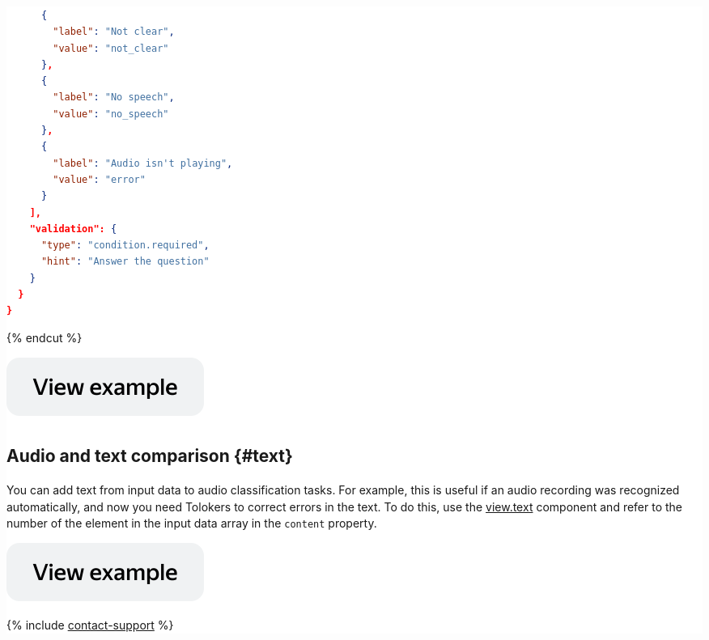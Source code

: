 ```json
      {
        "label": "Not clear",
        "value": "not_clear"
      },
      {
        "label": "No speech",
        "value": "no_speech"
      },
      {
        "label": "Audio isn't playing",
        "value": "error"
      }
    ],
    "validation": {
      "type": "condition.required",
      "hint": "Answer the question"
    }
  }
}
```

{% endcut %}

[![](../_images/buttons/view-example.svg)](https://ya.cc/t/_XbZPWwx4RD4mA)

## Audio and text comparison {#text}

  You can add text from input data to audio classification tasks. For example, this is useful if an audio recording was recognized automatically, and now you need Tolokers to correct errors in the text. To do this, use the [view.text](../reference/view.text.md) component and refer to the number of the element in the input data array in the `content` property.

  [![](../_images/buttons/view-example.svg)](https://ya.cc/t/OwTrclyz4GQEri)

{% include [contact-support](../_includes/contact-support.md) %}